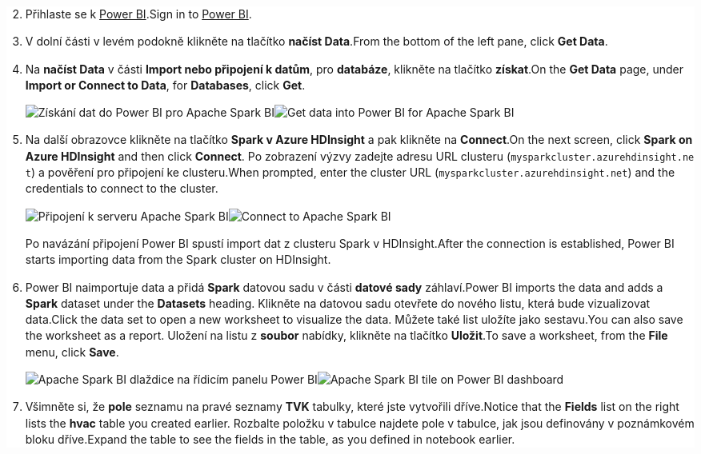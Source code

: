 2. <span data-ttu-id="93ed3-154">Přihlaste se k [Power BI](http://www.powerbi.com/).</span><span class="sxs-lookup"><span data-stu-id="93ed3-154">Sign in to [Power BI](http://www.powerbi.com/).</span></span>

3. <span data-ttu-id="93ed3-155">V dolní části v levém podokně klikněte na tlačítko **načíst Data**.</span><span class="sxs-lookup"><span data-stu-id="93ed3-155">From the bottom of the left pane, click **Get Data**.</span></span>

4. <span data-ttu-id="93ed3-156">Na **načíst Data** v části **Import nebo připojení k datům**, pro **databáze**, klikněte na tlačítko **získat**.</span><span class="sxs-lookup"><span data-stu-id="93ed3-156">On the **Get Data** page, under **Import or Connect to Data**, for **Databases**, click **Get**.</span></span>

    <span data-ttu-id="93ed3-157">![Získání dat do Power BI pro Apache Spark BI](./media/hdinsight-apache-spark-use-bi-tools/apache-spark-bi-import-data-power-bi.png "načíst data do Power BI pro Apache Spark BI")</span><span class="sxs-lookup"><span data-stu-id="93ed3-157">![Get data into Power BI for Apache Spark BI](./media/hdinsight-apache-spark-use-bi-tools/apache-spark-bi-import-data-power-bi.png "Get data into Power BI for Apache Spark BI")</span></span>

5. <span data-ttu-id="93ed3-158">Na další obrazovce klikněte na tlačítko **Spark v Azure HDInsight** a pak klikněte na **Connect**.</span><span class="sxs-lookup"><span data-stu-id="93ed3-158">On the next screen, click **Spark on Azure HDInsight** and then click **Connect**.</span></span> <span data-ttu-id="93ed3-159">Po zobrazení výzvy zadejte adresu URL clusteru (`mysparkcluster.azurehdinsight.net`) a pověření pro připojení ke clusteru.</span><span class="sxs-lookup"><span data-stu-id="93ed3-159">When prompted, enter the cluster URL (`mysparkcluster.azurehdinsight.net`) and the credentials to connect to the cluster.</span></span>

    <span data-ttu-id="93ed3-160">![Připojení k serveru Apache Spark BI](./media/hdinsight-apache-spark-use-bi-tools/connect-to-apache-spark-bi.png "připojit k serveru Apache Spark BI")</span><span class="sxs-lookup"><span data-stu-id="93ed3-160">![Connect to Apache Spark BI](./media/hdinsight-apache-spark-use-bi-tools/connect-to-apache-spark-bi.png "Connect to Apache Spark BI")</span></span>

    <span data-ttu-id="93ed3-161">Po navázání připojení Power BI spustí import dat z clusteru Spark v HDInsight.</span><span class="sxs-lookup"><span data-stu-id="93ed3-161">After the connection is established, Power BI starts importing data from the Spark cluster on HDInsight.</span></span>

6. <span data-ttu-id="93ed3-162">Power BI naimportuje data a přidá **Spark** datovou sadu v části **datové sady** záhlaví.</span><span class="sxs-lookup"><span data-stu-id="93ed3-162">Power BI imports the data and adds a **Spark** dataset under the **Datasets** heading.</span></span> <span data-ttu-id="93ed3-163">Klikněte na datovou sadu otevřete do nového listu, která bude vizualizovat data.</span><span class="sxs-lookup"><span data-stu-id="93ed3-163">Click the data set to open a new worksheet to visualize the data.</span></span> <span data-ttu-id="93ed3-164">Můžete také list uložíte jako sestavu.</span><span class="sxs-lookup"><span data-stu-id="93ed3-164">You can also save the worksheet as a report.</span></span> <span data-ttu-id="93ed3-165">Uložení na listu z **soubor** nabídky, klikněte na tlačítko **Uložit**.</span><span class="sxs-lookup"><span data-stu-id="93ed3-165">To save a worksheet, from the **File** menu, click **Save**.</span></span>

    <span data-ttu-id="93ed3-166">![Apache Spark BI dlaždice na řídicím panelu Power BI](./media/hdinsight-apache-spark-use-bi-tools/apache-spark-bi-tile-dashboard.png "Apache Spark BI dlaždice na řídicím panelu Power BI")</span><span class="sxs-lookup"><span data-stu-id="93ed3-166">![Apache Spark BI tile on Power BI dashboard](./media/hdinsight-apache-spark-use-bi-tools/apache-spark-bi-tile-dashboard.png "Apache Spark BI tile on Power BI dashboard")</span></span>
7. <span data-ttu-id="93ed3-167">Všimněte si, že **pole** seznamu na pravé seznamy **TVK** tabulky, které jste vytvořili dříve.</span><span class="sxs-lookup"><span data-stu-id="93ed3-167">Notice that the **Fields** list on the right lists the **hvac** table you created earlier.</span></span> <span data-ttu-id="93ed3-168">Rozbalte položku v tabulce najdete pole v tabulce, jak jsou definovány v poznámkovém bloku dříve.</span><span class="sxs-lookup"><span data-stu-id="93ed3-168">Expand the table to see the fields in the table, as you defined in notebook earlier.</span></span>
